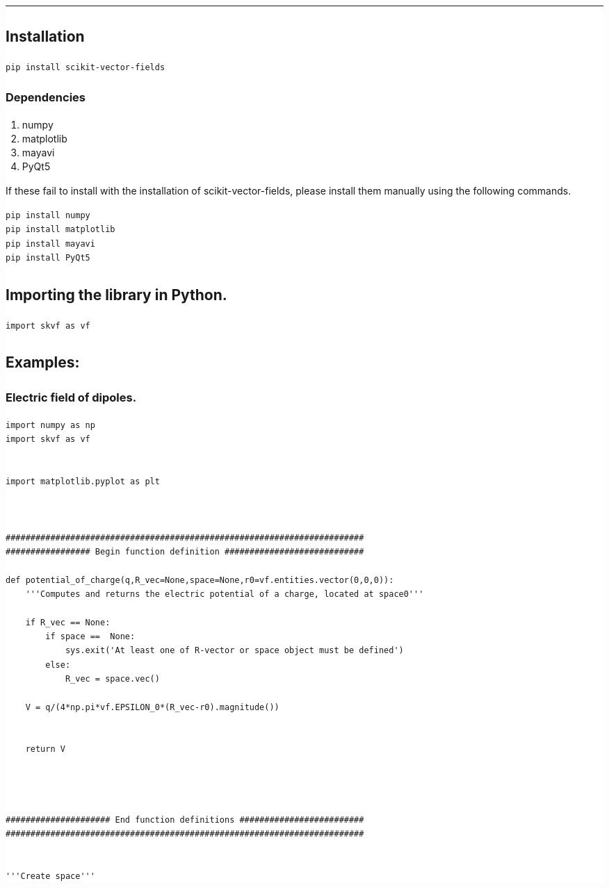 
------------------

## Installation
`pip install scikit-vector-fields`

### Dependencies
1. numpy
2. matplotlib
3. mayavi
4. PyQt5

If these fail to install with the installation of scikit-vector-fields, please install them manually using the following commands.

```
pip install numpy
pip install matplotlib
pip install mayavi
pip install PyQt5
```


## Importing the library in Python. 
`import skvf as vf`

## Examples:

### Electric field of dipoles.

```
import numpy as np
import skvf as vf


import matplotlib.pyplot as plt



########################################################################
################# Begin function definition ############################

def potential_of_charge(q,R_vec=None,space=None,r0=vf.entities.vector(0,0,0)):
    '''Computes and returns the electric potential of a charge, located at space0'''
    
    if R_vec == None:
        if space ==  None:
            sys.exit('At least one of R-vector or space object must be defined')
        else:
            R_vec = space.vec()
            
    V = q/(4*np.pi*vf.EPSILON_0*(R_vec-r0).magnitude())
    
    
    return V




##################### End function definitions #########################
########################################################################


'''Create space'''
```